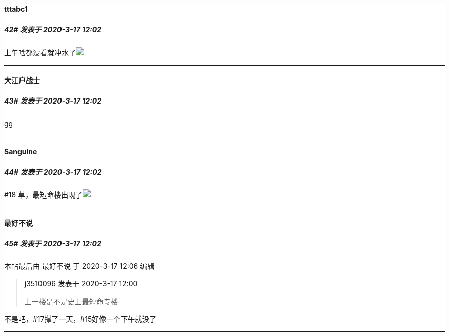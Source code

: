 ####  tttabc1  
##### 42#       发表于 2020-3-17 12:02




上午啥都没看就冲水了<img src="https://static.saraba1st.com/image/smiley/face2017/067.png" referrerpolicy="no-referrer">







*****

####  大江户战士  
##### 43#       发表于 2020-3-17 12:02




gg







*****

####  Sanguine  
##### 44#       发表于 2020-3-17 12:02




#18 草，最短命楼出现了<img src="https://static.saraba1st.com/image/smiley/face2017/068.png" referrerpolicy="no-referrer">







*****

####  最好不说  
##### 45#       发表于 2020-3-17 12:02



 本帖最后由 最好不说 于 2020-3-17 12:06 编辑 
<blockquote><a href="httphttps://bbs.saraba1st.com/2b/forum.php?mod=redirect&amp;goto=findpost&amp;pid=46769366&amp;ptid=1919303" target="_blank">j3510096 发表于 2020-3-17 12:00</a>

上一楼是不是史上最短命专楼</blockquote>
不是吧，#17撑了一天，#15好像一个下午就没了







*****
